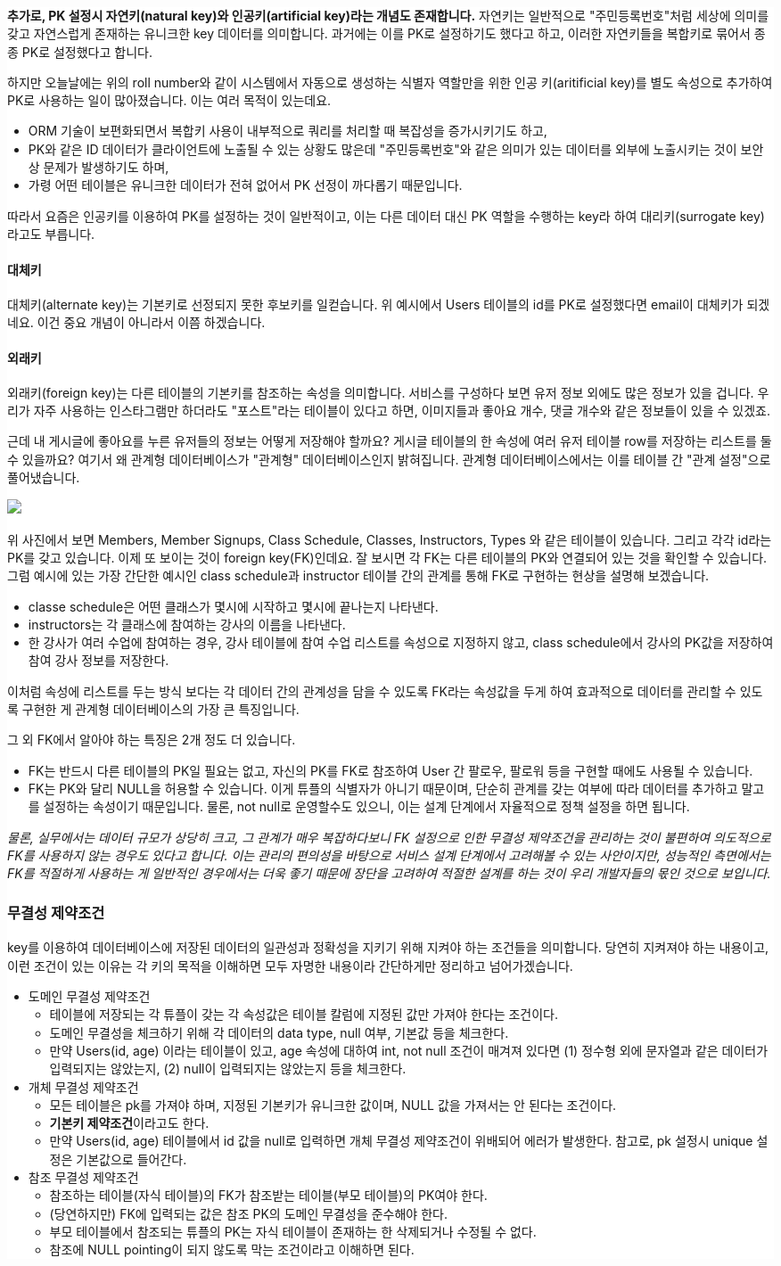 **추가로, PK 설정시 자연키(natural key)와 인공키(artificial key)라는 개념도 존재합니다.**
자연키는 일반적으로 "주민등록번호"처럼 세상에 의미를 갖고 자연스럽게 존재하는 유니크한 key 데이터를 의미합니다. 과거에는 이를 PK로 설정하기도 했다고 하고, 이러한 자연키들을 복합키로 묶어서 종종 PK로 설정했다고 합니다.

하지만 오늘날에는 위의 roll number와 같이 시스템에서 자동으로 생성하는 식별자 역할만을 위한 인공 키(aritificial key)를 별도 속성으로 추가하여 PK로 사용하는 일이 많아졌습니다. 이는 여러 목적이 있는데요. 
- ORM 기술이 보편화되면서 복합키 사용이 내부적으로 쿼리를 처리할 때 복잡성을 증가시키기도 하고, 
- PK와 같은 ID 데이터가 클라이언트에 노출될 수 있는 상황도 많은데 "주민등록번호"와 같은 의미가 있는 데이터를 외부에 노출시키는 것이 보안상 문제가 발생하기도 하며, 
- 가령 어떤 테이블은 유니크한 데이터가 전혀 없어서 PK 선정이 까다롭기 때문입니다.

따라서 요즘은 인공키를 이용하여 PK를 설정하는 것이 일반적이고, 이는 다른 데이터 대신 PK 역할을 수행하는 key라 하여 대리키(surrogate key)라고도 부릅니다.

#### 대체키
대체키(alternate key)는 기본키로 선정되지 못한 후보키를 일컫습니다. 위 예시에서 Users 테이블의 id를 PK로 설정했다면 email이 대체키가 되겠네요. 이건 중요 개념이 아니라서 이쯤 하겠습니다.

#### 외래키
외래키(foreign key)는 다른 테이블의 기본키를 참조하는 속성을 의미합니다. 서비스를 구성하다 보면 유저 정보 외에도 많은 정보가 있을 겁니다. 우리가 자주 사용하는 인스타그램만 하더라도 "포스트"라는 테이블이 있다고 하면, 이미지들과 좋아요 개수, 댓글 개수와 같은 정보들이 있을 수 있겠죠.

근데 내 게시글에 좋아요를 누른 유저들의 정보는 어떻게 저장해야 할까요? 게시글 테이블의 한 속성에 여러 유저 테이블 row를 저장하는 리스트를 둘 수 있을까요? 여기서 왜 관계형 데이터베이스가 "관계형" 데이터베이스인지 밝혀집니다. 관계형 데이터베이스에서는 이를 테이블 간 "관계 설정"으로 풀어냈습니다.


![](https://miro.medium.com/v2/resize:fit:1400/1*qrzkvp4BjaozDQ69CtZTJQ.png)

위 사진에서 보면 Members, Member Signups, Class Schedule, Classes, Instructors, Types 와 같은 테이블이 있습니다. 그리고 각각 id라는 PK를 갖고 있습니다. 이제 또 보이는 것이 foreign key(FK)인데요. 잘 보시면 각 FK는 다른 테이블의 PK와 연결되어 있는 것을 확인할 수 있습니다. 그럼 예시에 있는 가장 간단한 예시인 class schedule과 instructor 테이블 간의 관계를 통해 FK로 구현하는 현상을 설명해 보겠습니다.

- classe schedule은 어떤 클래스가 몇시에 시작하고 몇시에 끝나는지 나타낸다.
- instructors는 각 클래스에 참여하는 강사의 이름을 나타낸다.
- 한 강사가 여러 수업에 참여하는 경우, 강사 테이블에 참여 수업 리스트를 속성으로 지정하지 않고, class schedule에서 강사의 PK값을 저장하여 참여 강사 정보를 저장한다.

이처럼 속성에 리스트를 두는 방식 보다는 각 데이터 간의 관계성을 담을 수 있도록 FK라는 속성값을 두게 하여 효과적으로 데이터를 관리할 수 있도록 구현한 게 관계형 데이터베이스의 가장 큰 특징입니다.

그 외 FK에서 알아야 하는 특징은 2개 정도 더 있습니다.
- FK는 반드시 다른 테이블의 PK일 필요는 없고, 자신의 PK를 FK로 참조하여 User 간 팔로우, 팔로워 등을 구현할 때에도 사용될 수 있습니다.
- FK는 PK와 달리 NULL을 허용할 수 있습니다. 이게 튜플의 식별자가 아니기 때문이며, 단순히 관계를 갖는 여부에 따라 데이터를 추가하고 말고를 설정하는 속성이기 때문입니다. 물론, not null로 운영할수도 있으니, 이는 설계 단계에서 자율적으로 정책 설정을 하면 됩니다.

_물론, 실무에서는 데이터 규모가 상당히 크고, 그 관계가 매우 복잡하다보니 FK 설정으로 인한 무결성 제약조건을 관리하는 것이 불편하여 의도적으로 FK를 사용하지 않는 경우도 있다고 합니다. 이는 관리의 편의성을 바탕으로 서비스 설계 단계에서 고려해볼 수 있는 사안이지만, 성능적인 측면에서는 FK를 적절하게 사용하는 게 일반적인 경우에서는 더욱 좋기 때문에 장단을 고려하여 적절한 설계를 하는 것이 우리 개발자들의 몫인 것으로 보입니다._

### 무결성 제약조건
key를 이용하여 데이터베이스에 저장된 데이터의 일관성과 정확성을 지키기 위해 지켜야 하는 조건들을 의미합니다. 당연히 지켜져야 하는 내용이고, 이런 조건이 있는 이유는 각 키의 목적을 이해하면 모두 자명한 내용이라 간단하게만 정리하고 넘어가겠습니다.

- 도메인 무결성 제약조건
	- 테이블에 저장되는 각 튜플이 갖는 각 속성값은 테이블 칼럼에 지정된 값만 가져야 한다는 조건이다.
	- 도메인 무결성을 체크하기 위해 각 데이터의 data type, null 여부, 기본값 등을 체크한다.
	- 만약 Users(id, age) 이라는 테이블이 있고, age 속성에 대하여 int, not null 조건이 매겨져 있다면 (1) 정수형 외에 문자열과 같은 데이터가 입력되지는 않았는지, (2) null이 입력되지는 않았는지 등을 체크한다.
- 개체 무결성 제약조건
	- 모든 테이블은 pk를 가져야 하며, 지정된 기본키가 유니크한 값이며, NULL 값을 가져서는 안 된다는 조건이다.
	- **기본키 제약조건**이라고도 한다.
	- 만약 Users(id, age) 테이블에서 id 값을 null로 입력하면 개체 무결성 제약조건이 위배되어 에러가 발생한다. 참고로, pk 설정시 unique 설정은 기본값으로 들어간다.
- 참조 무결성 제약조건
	- 참조하는 테이블(자식 테이블)의 FK가 참조받는 테이블(부모 테이블)의 PK여야 한다.
	- (당연하지만) FK에 입력되는 값은 참조 PK의 도메인 무결성을 준수해야 한다.
	- 부모 테이블에서 참조되는 튜플의 PK는 자식 테이블이 존재하는 한 삭제되거나 수정될 수 없다. 
	- 참조에 NULL pointing이 되지 않도록 막는 조건이라고 이해하면 된다.
